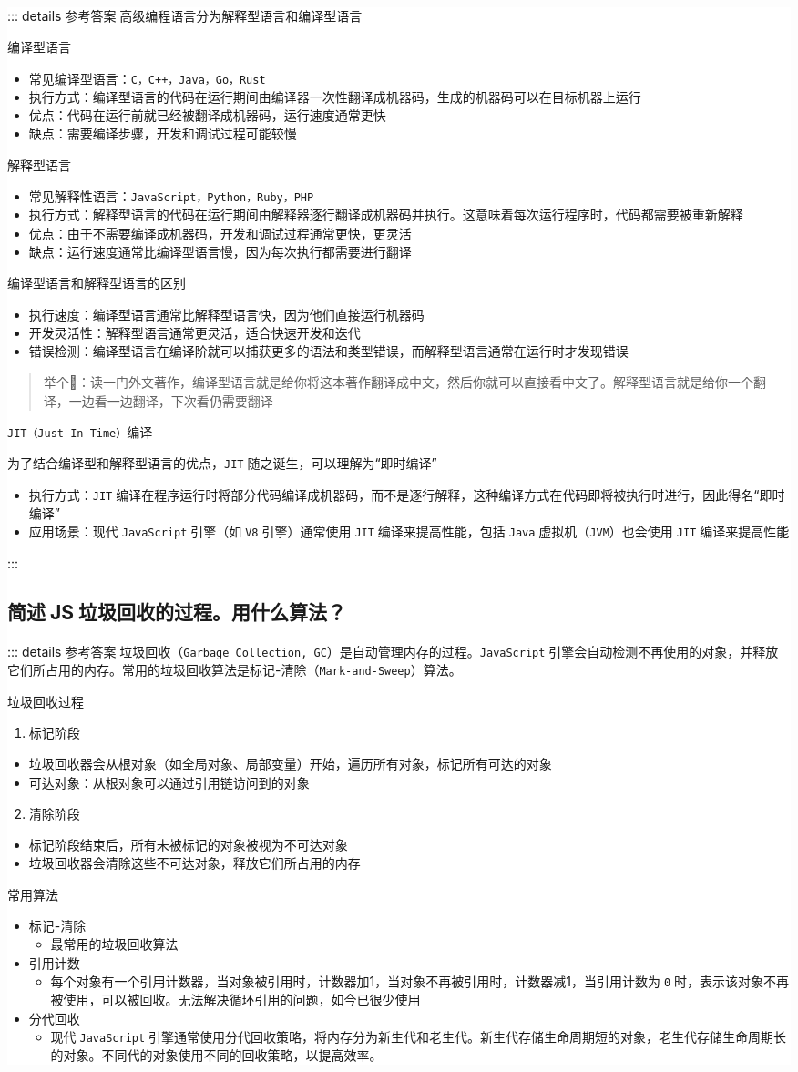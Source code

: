 ::: details 参考答案
高级编程语言分为解释型语言和编译型语言

编译型语言
- 常见编译型语言：`C，C++，Java，Go，Rust`
- 执行方式：编译型语言的代码在运行期间由编译器一次性翻译成机器码，生成的机器码可以在目标机器上运行
- 优点：代码在运行前就已经被翻译成机器码，运行速度通常更快
- 缺点：需要编译步骤，开发和调试过程可能较慢

解释型语言

- 常见解释性语言：`JavaScript，Python，Ruby，PHP`
- 执行方式：解释型语言的代码在运行期间由解释器逐行翻译成机器码并执行。这意味着每次运行程序时，代码都需要被重新解释
- 优点：由于不需要编译成机器码，开发和调试过程通常更快，更灵活
- 缺点：运行速度通常比编译型语言慢，因为每次执行都需要进行翻译

编译型语言和解释型语言的区别

- 执行速度：编译型语言通常比解释型语言快，因为他们直接运行机器码
- 开发灵活性：解释型语言通常更灵活，适合快速开发和迭代
- 错误检测：编译型语言在编译阶就可以捕获更多的语法和类型错误，而解释型语言通常在运行时才发现错误

> 举个🌰：读一门外文著作，编译型语言就是给你将这本著作翻译成中文，然后你就可以直接看中文了。解释型语言就是给你一个翻译，一边看一边翻译，下次看仍需要翻译

`JIT（Just-In-Time）`编译

为了结合编译型和解释型语言的优点，`JIT` 随之诞生，可以理解为“即时编译”

- 执行方式：`JIT` 编译在程序运行时将部分代码编译成机器码，而不是逐行解释，这种编译方式在代码即将被执行时进行，因此得名“即时编译”
- 应用场景：现代 `JavaScript` 引擎（如 `V8` 引擎）通常使用 `JIT` 编译来提高性能，包括 `Java` 虚拟机（`JVM`）也会使用 `JIT` 编译来提高性能

:::

## 简述 JS 垃圾回收的过程。用什么算法？

::: details 参考答案
垃圾回收（`Garbage Collection, GC`）是自动管理内存的过程。`JavaScript` 引擎会自动检测不再使用的对象，并释放它们所占用的内存。常用的垃圾回收算法是标记-清除（`Mark-and-Sweep`）算法。

垃圾回收过程
1. 标记阶段
- 垃圾回收器会从根对象（如全局对象、局部变量）开始，遍历所有对象，标记所有可达的对象
- 可达对象：从根对象可以通过引用链访问到的对象

2. 清除阶段

- 标记阶段结束后，所有未被标记的对象被视为不可达对象
- 垃圾回收器会清除这些不可达对象，释放它们所占用的内存

常用算法

- 标记-清除
  - 最常用的垃圾回收算法
- 引用计数
  - 每个对象有一个引用计数器，当对象被引用时，计数器加1，当对象不再被引用时，计数器减1，当引用计数为 `0` 时，表示该对象不再被使用，可以被回收。无法解决循环引用的问题，如今已很少使用
- 分代回收
  - 现代 `JavaScript` 引擎通常使用分代回收策略，将内存分为新生代和老生代。新生代存储生命周期短的对象，老生代存储生命周期长的对象。不同代的对象使用不同的回收策略，以提高效率。
